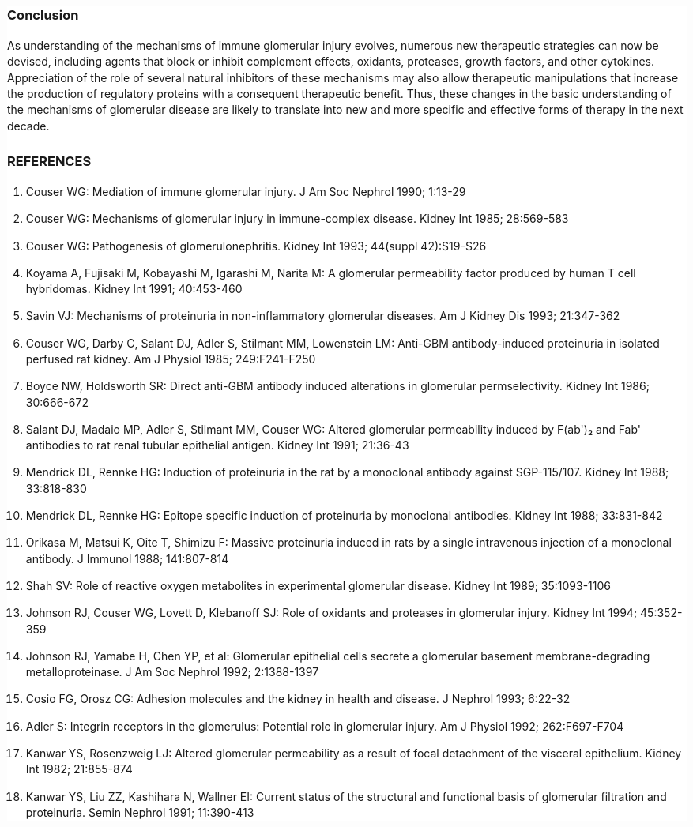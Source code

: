 ### Conclusion

As understanding of the mechanisms of immune glomerular injury evolves, numerous new therapeutic strategies can now be devised, including agents that block or inhibit complement effects, oxidants, proteases, growth factors, and other cytokines. Appreciation of the role of several natural inhibitors of these mechanisms may also allow therapeutic manipulations that increase the production of regulatory proteins with a consequent therapeutic benefit. Thus, these changes in the basic understanding of the mechanisms of glomerular disease are likely to translate into new and more specific and effective forms of therapy in the next decade.

### REFERENCES

1. Couser WG: Mediation of immune glomerular injury. J Am Soc Nephrol 1990; 1:13-29
2. Couser WG: Mechanisms of glomerular injury in immune-complex disease. Kidney Int 1985; 28:569-583
3. Couser WG: Pathogenesis of glomerulonephritis. Kidney Int 1993; 44(suppl 42):S19-S26
4. Koyama A, Fujisaki M, Kobayashi M, Igarashi M, Narita M: A glomerular permeability factor produced by human T cell hybridomas. Kidney Int 1991; 40:453-460
5. Savin VJ: Mechanisms of proteinuria in non-inflammatory glomerular diseases. Am J Kidney Dis 1993; 21:347-362
6. Couser WG, Darby C, Salant DJ, Adler S, Stilmant MM, Lowenstein LM: Anti-GBM antibody-induced proteinuria in isolated perfused rat kidney. Am J Physiol 1985; 249:F241-F250
7. Boyce NW, Holdsworth SR: Direct anti-GBM antibody induced alterations in glomerular permselectivity. Kidney Int 1986; 30:666-672

8. Salant DJ, Madaio MP, Adler S, Stilmant MM, Couser WG: Altered glomerular permeability induced by F(ab')₂ and Fab' antibodies to rat renal tubular epithelial antigen. Kidney Int 1991; 21:36-43

9. Mendrick DL, Rennke HG: Induction of proteinuria in the rat by a monoclonal antibody against SGP-115/107. Kidney Int 1988; 33:818-830

10. Mendrick DL, Rennke HG: Epitope specific induction of proteinuria by monoclonal antibodies. Kidney Int 1988; 33:831-842

11. Orikasa M, Matsui K, Oite T, Shimizu F: Massive proteinuria induced in rats by a single intravenous injection of a monoclonal antibody. J Immunol 1988; 141:807-814

12. Shah SV: Role of reactive oxygen metabolites in experimental glomerular disease. Kidney Int 1989; 35:1093-1106

13. Johnson RJ, Couser WG, Lovett D, Klebanoff SJ: Role of oxidants and proteases in glomerular injury. Kidney Int 1994; 45:352-359

14. Johnson RJ, Yamabe H, Chen YP, et al: Glomerular epithelial cells secrete a glomerular basement membrane-degrading metalloproteinase. J Am Soc Nephrol 1992; 2:1388-1397

15. Cosio FG, Orosz CG: Adhesion molecules and the kidney in health and disease. J Nephrol 1993; 6:22-32

16. Adler S: Integrin receptors in the glomerulus: Potential role in glomerular injury. Am J Physiol 1992; 262:F697-F704

17. Kanwar YS, Rosenzweig LJ: Altered glomerular permeability as a result of focal detachment of the visceral epithelium. Kidney Int 1982; 21:855-874

18. Kanwar YS, Liu ZZ, Kashihara N, Wallner EI: Current status of the structural and functional basis of glomerular filtration and proteinuria. Semin Nephrol 1991; 11:390-413
